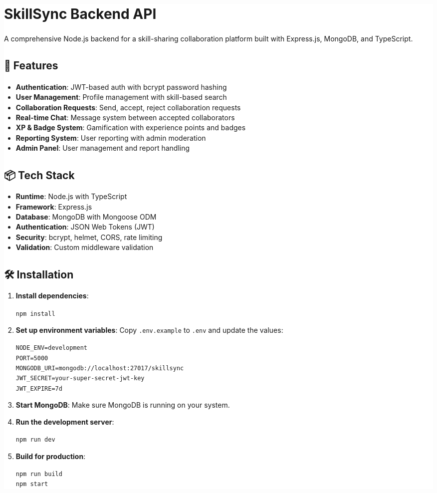 # SkillSync Backend API

A comprehensive Node.js backend for a skill-sharing collaboration platform built with Express.js, MongoDB, and TypeScript.

## 🚀 Features

- **Authentication**: JWT-based auth with bcrypt password hashing
- **User Management**: Profile management with skill-based search
- **Collaboration Requests**: Send, accept, reject collaboration requests
- **Real-time Chat**: Message system between accepted collaborators
- **XP & Badge System**: Gamification with experience points and badges
- **Reporting System**: User reporting with admin moderation
- **Admin Panel**: User management and report handling

## 📦 Tech Stack

- **Runtime**: Node.js with TypeScript
- **Framework**: Express.js
- **Database**: MongoDB with Mongoose ODM
- **Authentication**: JSON Web Tokens (JWT)
- **Security**: bcrypt, helmet, CORS, rate limiting
- **Validation**: Custom middleware validation

## 🛠️ Installation

1. **Install dependencies**:
   ```bash
   npm install
   ```

2. **Set up environment variables**:
   Copy `.env.example` to `.env` and update the values:
   ```env
   NODE_ENV=development
   PORT=5000
   MONGODB_URI=mongodb://localhost:27017/skillsync
   JWT_SECRET=your-super-secret-jwt-key
   JWT_EXPIRE=7d
   ```

3. **Start MongoDB**:
   Make sure MongoDB is running on your system.

4. **Run the development server**:
   ```bash
   npm run dev
   ```

5. **Build for production**:
   ```bash
   npm run build
   npm start
   ```

